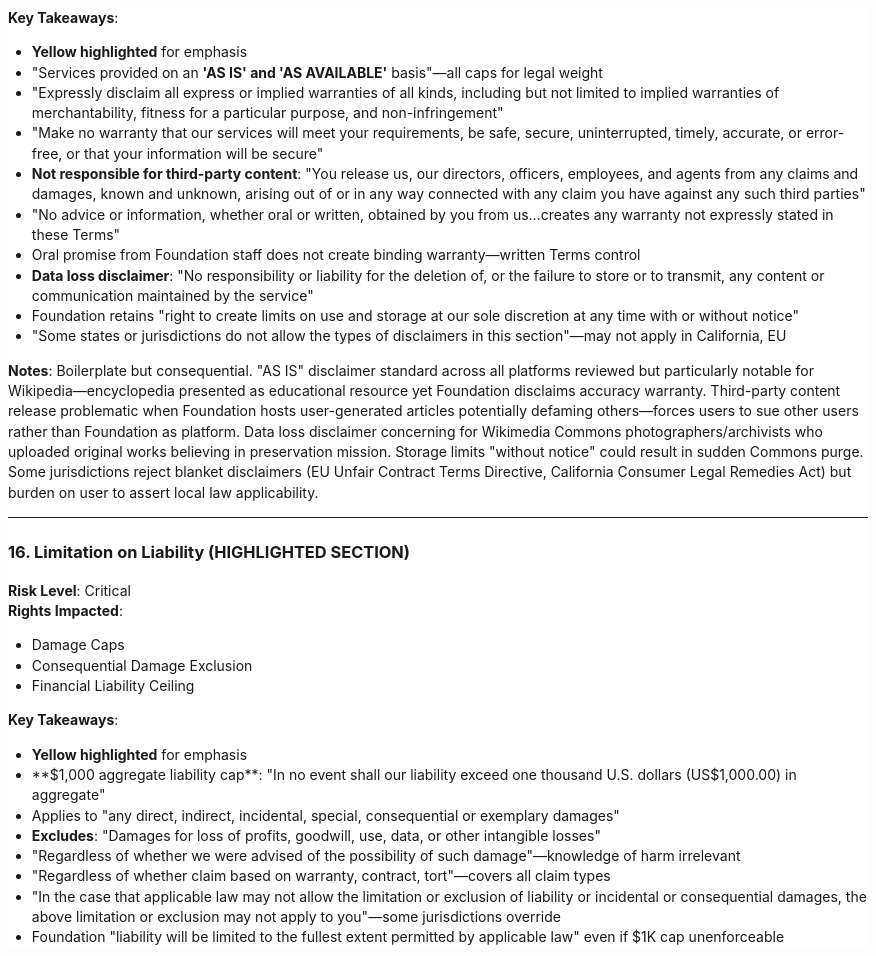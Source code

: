 **Key Takeaways**:
- **Yellow highlighted** for emphasis
- "Services provided on an **'AS IS' and 'AS AVAILABLE'** basis"—all caps for legal weight
- "Expressly disclaim all express or implied warranties of all kinds, including but not limited to implied warranties of merchantability, fitness for a particular purpose, and non-infringement"
- "Make no warranty that our services will meet your requirements, be safe, secure, uninterrupted, timely, accurate, or error-free, or that your information will be secure"
- **Not responsible for third-party content**: "You release us, our directors, officers, employees, and agents from any claims and damages, known and unknown, arising out of or in any way connected with any claim you have against any such third parties"
- "No advice or information, whether oral or written, obtained by you from us...creates any warranty not expressly stated in these Terms"
- Oral promise from Foundation staff does not create binding warranty—written Terms control
- **Data loss disclaimer**: "No responsibility or liability for the deletion of, or the failure to store or to transmit, any content or communication maintained by the service"
- Foundation retains "right to create limits on use and storage at our sole discretion at any time with or without notice"
- "Some states or jurisdictions do not allow the types of disclaimers in this section"—may not apply in California, EU

**Notes**: Boilerplate but consequential. "AS IS" disclaimer standard across all platforms reviewed but particularly notable for Wikipedia—encyclopedia presented as educational resource yet Foundation disclaims accuracy warranty. Third-party content release problematic when Foundation hosts user-generated articles potentially defaming others—forces users to sue other users rather than Foundation as platform. Data loss disclaimer concerning for Wikimedia Commons photographers/archivists who uploaded original works believing in preservation mission. Storage limits "without notice" could result in sudden Commons purge. Some jurisdictions reject blanket disclaimers (EU Unfair Contract Terms Directive, California Consumer Legal Remedies Act) but burden on user to assert local law applicability.

---

### 16. Limitation on Liability (HIGHLIGHTED SECTION)

**Risk Level**: Critical  
**Rights Impacted**:
- Damage Caps
- Consequential Damage Exclusion
- Financial Liability Ceiling

**Key Takeaways**:
- **Yellow highlighted** for emphasis
- **$1,000 aggregate liability cap**: "In no event shall our liability exceed one thousand U.S. dollars (US$1,000.00) in aggregate"
- Applies to "any direct, indirect, incidental, special, consequential or exemplary damages"
- **Excludes**: "Damages for loss of profits, goodwill, use, data, or other intangible losses"
- "Regardless of whether we were advised of the possibility of such damage"—knowledge of harm irrelevant
- "Regardless of whether claim based on warranty, contract, tort"—covers all claim types
- "In the case that applicable law may not allow the limitation or exclusion of liability or incidental or consequential damages, the above limitation or exclusion may not apply to you"—some jurisdictions override
- Foundation "liability will be limited to the fullest extent permitted by applicable law" even if $1K cap unenforceable
